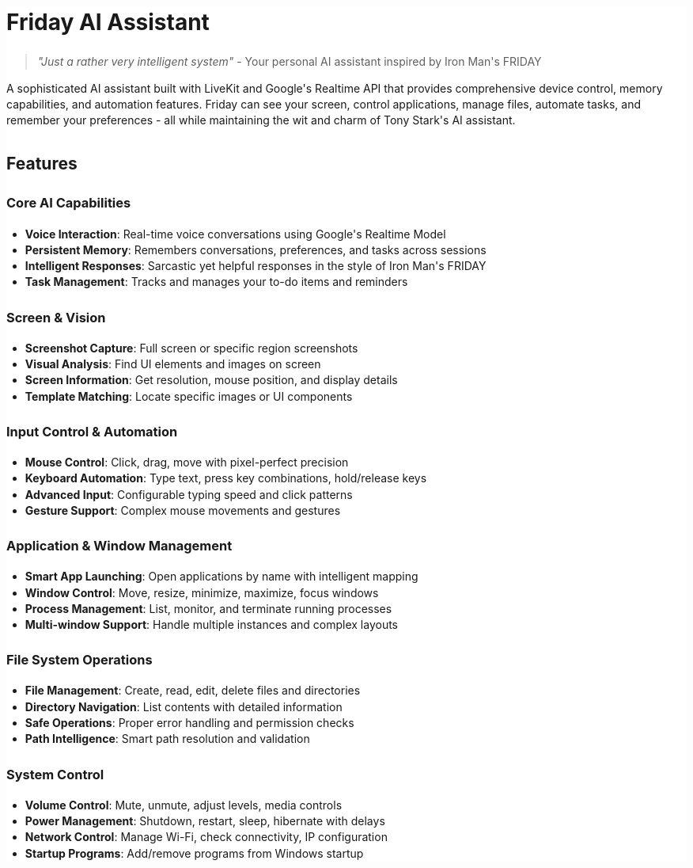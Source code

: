 # Friday AI Assistant

> _"Just a rather very intelligent system"_ - Your personal AI assistant inspired by Iron Man's FRIDAY

A sophisticated AI assistant built with LiveKit and Google's Realtime API that provides comprehensive device control, memory capabilities, and automation features. Friday can see your screen, control applications, manage files, automate tasks, and remember your preferences - all while maintaining the wit and charm of Tony Stark's AI assistant.

## Features

### Core AI Capabilities

- **Voice Interaction**: Real-time voice conversations using Google's Realtime Model
- **Persistent Memory**: Remembers conversations, preferences, and tasks across sessions
- **Intelligent Responses**: Sarcastic yet helpful responses in the style of Iron Man's FRIDAY
- **Task Management**: Tracks and manages your to-do items and reminders

### Screen & Vision

- **Screenshot Capture**: Full screen or specific region screenshots
- **Visual Analysis**: Find UI elements and images on screen
- **Screen Information**: Get resolution, mouse position, and display details
- **Template Matching**: Locate specific images or UI components

### Input Control & Automation

- **Mouse Control**: Click, drag, move with pixel-perfect precision
- **Keyboard Automation**: Type text, press key combinations, hold/release keys
- **Advanced Input**: Configurable typing speed and click patterns
- **Gesture Support**: Complex mouse movements and gestures

### Application & Window Management

- **Smart App Launching**: Open applications by name with intelligent mapping
- **Window Control**: Move, resize, minimize, maximize, focus windows
- **Process Management**: List, monitor, and terminate running processes
- **Multi-window Support**: Handle multiple instances and complex layouts

### File System Operations

- **File Management**: Create, read, edit, delete files and directories
- **Directory Navigation**: List contents with detailed information
- **Safe Operations**: Proper error handling and permission checks
- **Path Intelligence**: Smart path resolution and validation

### System Control

- **Volume Control**: Mute, unmute, adjust levels, media controls
- **Power Management**: Shutdown, restart, sleep, hibernate with delays
- **Network Control**: Manage Wi-Fi, check connectivity, IP configuration
- **Startup Programs**: Add/remove programs from Windows startup
